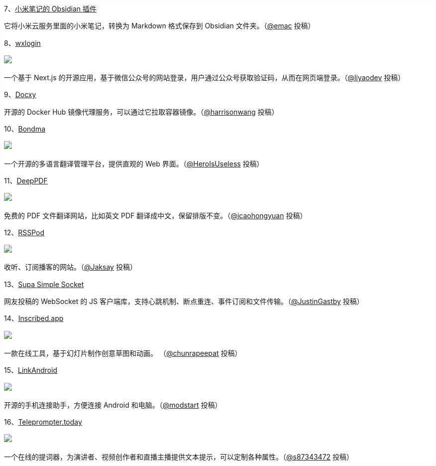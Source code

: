 7、[小米笔记的 Obsidian 插件](https://github.com/emac/obsidian-minote-plugin)

它将小米云服务里面的小米笔记，转换为 Markdown 格式保存到 Obsidian 文件夹。（[@emac](https://github.com/ruanyf/weekly/issues/6355) 投稿）

8、[wxlogin](https://github.com/liyaodev/wxlogin)

![](https://cdn.beekka.com/blogimg/asset/202503/bg2025032615.webp)

一个基于 Next.js 的开源应用，基于微信公众号的网站登录，用户通过公众号获取验证码，从而在网页端登录。（[@liyaodev](https://github.com/ruanyf/weekly/issues/6372) 投稿）

9、[Docxy](https://github.com/harrisonwang/docxy)

开源的 Docker Hub 镜像代理服务，可以通过它拉取容器镜像。（[@harrisonwang](https://github.com/ruanyf/weekly/issues/6395) 投稿）

10、[Bondma](https://github.com/HeroIsUseless/bondma)

![](https://cdn.beekka.com/blogimg/asset/202503/bg2025032618.webp)

一个开源的多语言翻译管理平台，提供直观的 Web 界面。（[@HeroIsUseless](https://github.com/ruanyf/weekly/issues/6389) 投稿）

11、[DeepPDF](https://deeppdf.ai/pdf-translator)

![](https://cdn.beekka.com/blogimg/asset/202503/bg2025032705.webp)

免费的 PDF 文件翻译网站，比如英文 PDF 翻译成中文，保留排版不变。（[@icaohongyuan](https://github.com/ruanyf/weekly/issues/6398) 投稿）

12、[RSSPod](https://rsspod.pro)

![](https://cdn.beekka.com/blogimg/asset/202503/bg2025032706.webp)

收听、订阅播客的网站。（[@Jaksay](https://github.com/ruanyf/weekly/issues/6399) 投稿）

13、[Supa Simple Socket](https://github.com/JustinGastby/supa-simple-socket)

网友投稿的 WebSocket 的 JS 客户端库，支持心跳机制、断点重连、事件订阅和文件传输。（[@JustinGastby](https://github.com/ruanyf/weekly/issues/6406) 投稿）

14、[Inscribed.app](https://inscribed.app/)

![](https://cdn.beekka.com/blogimg/asset/202503/bg2025032707.webp)

一款在线工具，基于幻灯片制作创意草图和动画。 （[@chunrapeepat](https://github.com/ruanyf/weekly/issues/6388) 投稿）

15、[LinkAndroid](https://github.com/modstart-lib/linkandroid)

![](https://cdn.beekka.com/blogimg/asset/202503/bg2025032709.webp)

开源的手机连接助手，方便连接 Android 和电脑。（[@modstart](https://github.com/ruanyf/weekly/issues/6408) 投稿）

16、[Teleprompter.today](https://www.teleprompter.today/)

![](https://cdn.beekka.com/blogimg/asset/202503/bg2025032711.webp)

一个在线的提词器，为演讲者、视频创作者和直播主播提供文本提示，可以定制各种属性。（[@s87343472](https://github.com/ruanyf/weekly/issues/6412) 投稿）
